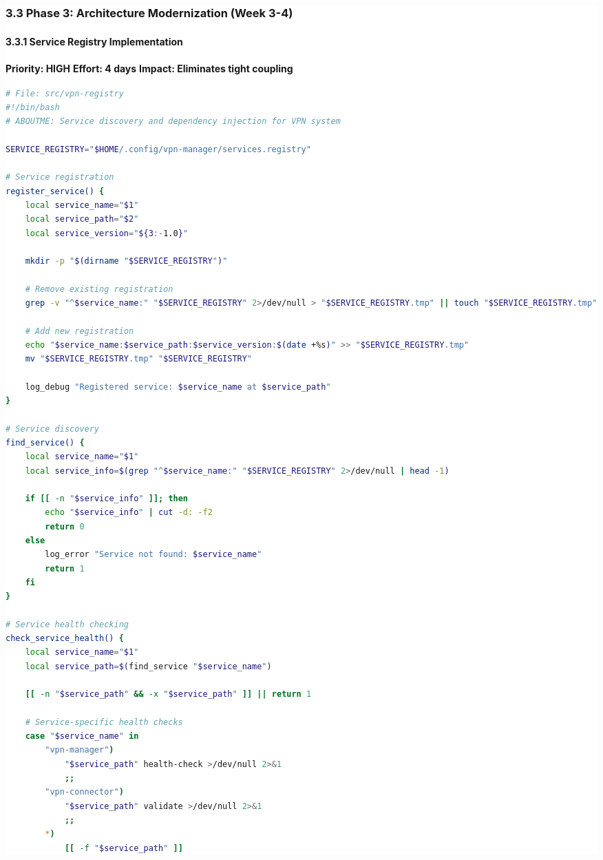 ### 3.3 Phase 3: Architecture Modernization (Week 3-4)

#### 3.3.1 Service Registry Implementation
**Priority: HIGH**
**Effort: 4 days**
**Impact: Eliminates tight coupling**

```bash
# File: src/vpn-registry
#!/bin/bash
# ABOUTME: Service discovery and dependency injection for VPN system

SERVICE_REGISTRY="$HOME/.config/vpn-manager/services.registry"

# Service registration
register_service() {
    local service_name="$1"
    local service_path="$2"
    local service_version="${3:-1.0}"

    mkdir -p "$(dirname "$SERVICE_REGISTRY")"

    # Remove existing registration
    grep -v "^$service_name:" "$SERVICE_REGISTRY" 2>/dev/null > "$SERVICE_REGISTRY.tmp" || touch "$SERVICE_REGISTRY.tmp"

    # Add new registration
    echo "$service_name:$service_path:$service_version:$(date +%s)" >> "$SERVICE_REGISTRY.tmp"
    mv "$SERVICE_REGISTRY.tmp" "$SERVICE_REGISTRY"

    log_debug "Registered service: $service_name at $service_path"
}

# Service discovery
find_service() {
    local service_name="$1"
    local service_info=$(grep "^$service_name:" "$SERVICE_REGISTRY" 2>/dev/null | head -1)

    if [[ -n "$service_info" ]]; then
        echo "$service_info" | cut -d: -f2
        return 0
    else
        log_error "Service not found: $service_name"
        return 1
    fi
}

# Service health checking
check_service_health() {
    local service_name="$1"
    local service_path=$(find_service "$service_name")

    [[ -n "$service_path" && -x "$service_path" ]] || return 1

    # Service-specific health checks
    case "$service_name" in
        "vpn-manager")
            "$service_path" health-check >/dev/null 2>&1
            ;;
        "vpn-connector")
            "$service_path" validate >/dev/null 2>&1
            ;;
        *)
            [[ -f "$service_path" ]]
```
